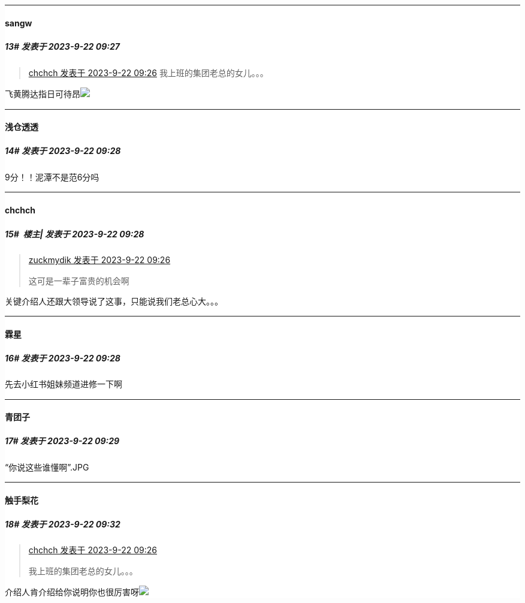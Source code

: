 *****

####  sangw  
##### 13#       发表于 2023-9-22 09:27

<blockquote><a href="httphttps://bbs.saraba1st.com/2b/forum.php?mod=redirect&amp;goto=findpost&amp;pid=62489876&amp;ptid=2153816" target="_blank">chchch 发表于 2023-9-22 09:26</a>
 我上班的集团老总的女儿。。。</blockquote>
飞黄腾达指日可待昂<img src="https://static.saraba1st.com/image/smiley/face2017/050.png" referrerpolicy="no-referrer">

*****

####  浅仓透透  
##### 14#       发表于 2023-9-22 09:28

9分！！泥潭不是范6分吗

*****

####  chchch  
##### 15#         楼主| 发表于 2023-9-22 09:28

<blockquote><a href="httphttps://bbs.saraba1st.com/2b/forum.php?mod=redirect&amp;goto=findpost&amp;pid=62489886&amp;ptid=2153816" target="_blank">zuckmydik 发表于 2023-9-22 09:26</a>

这可是一辈子富贵的机会啊</blockquote>
关键介绍人还跟大领导说了这事，只能说我们老总心大。。。

*****

####  霖星  
##### 16#       发表于 2023-9-22 09:28

先去小红书姐妹频道进修一下啊

*****

####  青团子  
##### 17#       发表于 2023-9-22 09:29

“你说这些谁懂啊”.JPG

*****

####  触手梨花  
##### 18#       发表于 2023-9-22 09:32

<blockquote><a href="httphttps://bbs.saraba1st.com/2b/forum.php?mod=redirect&amp;goto=findpost&amp;pid=62489876&amp;ptid=2153816" target="_blank">chchch 发表于 2023-9-22 09:26</a>

我上班的集团老总的女儿。。。</blockquote>
介绍人肯介绍给你说明你也很厉害呀<img src="https://static.saraba1st.com/image/smiley/face2017/252.png" referrerpolicy="no-referrer">
